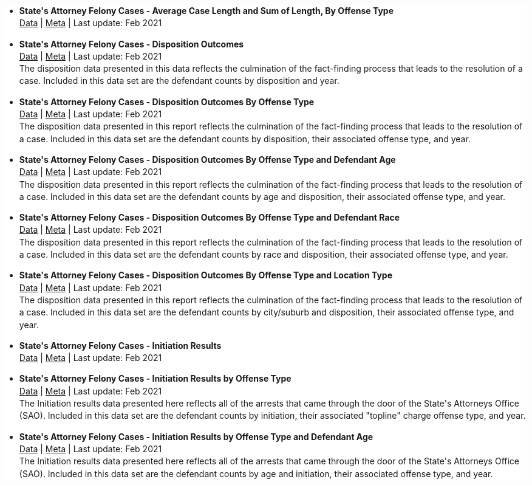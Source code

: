 - **State's Attorney Felony Cases - Average Case Length and Sum of Length, By Offense Type**  
  [Data](https://datacatalog.cookcountyil.gov/resource/wvbp-urjp.json) | [Meta](https://datacatalog.cookcountyil.gov/api/views/wvbp-urjp) | Last update: Feb 2021

- **State's Attorney Felony Cases - Disposition Outcomes**  
  [Data](https://datacatalog.cookcountyil.gov/resource/anx6-yr7c.json) | [Meta](https://datacatalog.cookcountyil.gov/api/views/anx6-yr7c) | Last update: Feb 2021  
  The disposition data presented in this data reflects the culmination of the fact-finding process that leads to the resolution of a case. Included in this data set are the defendant counts by disposition and year.

- **State's Attorney Felony Cases - Disposition Outcomes By Offense Type**  
  [Data](https://datacatalog.cookcountyil.gov/resource/cse8-ib7b.json) | [Meta](https://datacatalog.cookcountyil.gov/api/views/cse8-ib7b) | Last update: Feb 2021  
  The disposition data presented in this report reflects the culmination of the fact-finding process that leads to the resolution of a case. Included in this data set are the defendant counts by disposition, their associated offense type, and year.

- **State's Attorney Felony Cases - Disposition Outcomes By Offense Type and Defendant Age**  
  [Data](https://datacatalog.cookcountyil.gov/resource/pmfn-huvy.json) | [Meta](https://datacatalog.cookcountyil.gov/api/views/pmfn-huvy) | Last update: Feb 2021  
  The disposition data presented in this report reflects the culmination of the fact-finding process that leads to the resolution of a case. Included in this data set are the defendant counts by age and disposition, their associated offense type, and year.

- **State's Attorney Felony Cases - Disposition Outcomes By Offense Type and Defendant Race**  
  [Data](https://datacatalog.cookcountyil.gov/resource/cqdb-r84f.json) | [Meta](https://datacatalog.cookcountyil.gov/api/views/cqdb-r84f) | Last update: Feb 2021  
  The disposition data presented in this report reflects the culmination of the fact-finding process that leads to the resolution of a case. Included in this data set are the defendant counts by race and disposition, their associated offense type, and year.

- **State's Attorney Felony Cases - Disposition Outcomes By Offense Type and Location Type**  
  [Data](https://datacatalog.cookcountyil.gov/resource/54db-ujna.json) | [Meta](https://datacatalog.cookcountyil.gov/api/views/54db-ujna) | Last update: Feb 2021  
  The disposition data presented in this report reflects the culmination of the fact-finding process that leads to the resolution of a case. Included in this data set are the defendant counts by city/suburb and disposition, their associated offense type, and year.

- **State's Attorney Felony Cases - Initiation Results**  
  [Data](https://datacatalog.cookcountyil.gov/resource/jfz3-kt6t.json) | [Meta](https://datacatalog.cookcountyil.gov/api/views/jfz3-kt6t) | Last update: Feb 2021

- **State's Attorney Felony Cases - Initiation Results by Offense Type**  
  [Data](https://datacatalog.cookcountyil.gov/resource/7vut-84pp.json) | [Meta](https://datacatalog.cookcountyil.gov/api/views/7vut-84pp) | Last update: Feb 2021  
  The Initiation results data presented here reflects all of the arrests that came through the door of the State's Attorneys Office (SAO). Included in this data set are the defendant counts by initiation, their associated "topline" charge offense type, and year.

- **State's Attorney Felony Cases - Initiation Results by Offense Type and Defendant Age**  
  [Data](https://datacatalog.cookcountyil.gov/resource/gs3j-9swg.json) | [Meta](https://datacatalog.cookcountyil.gov/api/views/gs3j-9swg) | Last update: Feb 2021  
  The Initiation results data presented here reflects all of the arrests that came through the door of the State's Attorneys Office (SAO). Included in this data set are the defendant counts by age and initiation, their associated offense type, and year.
